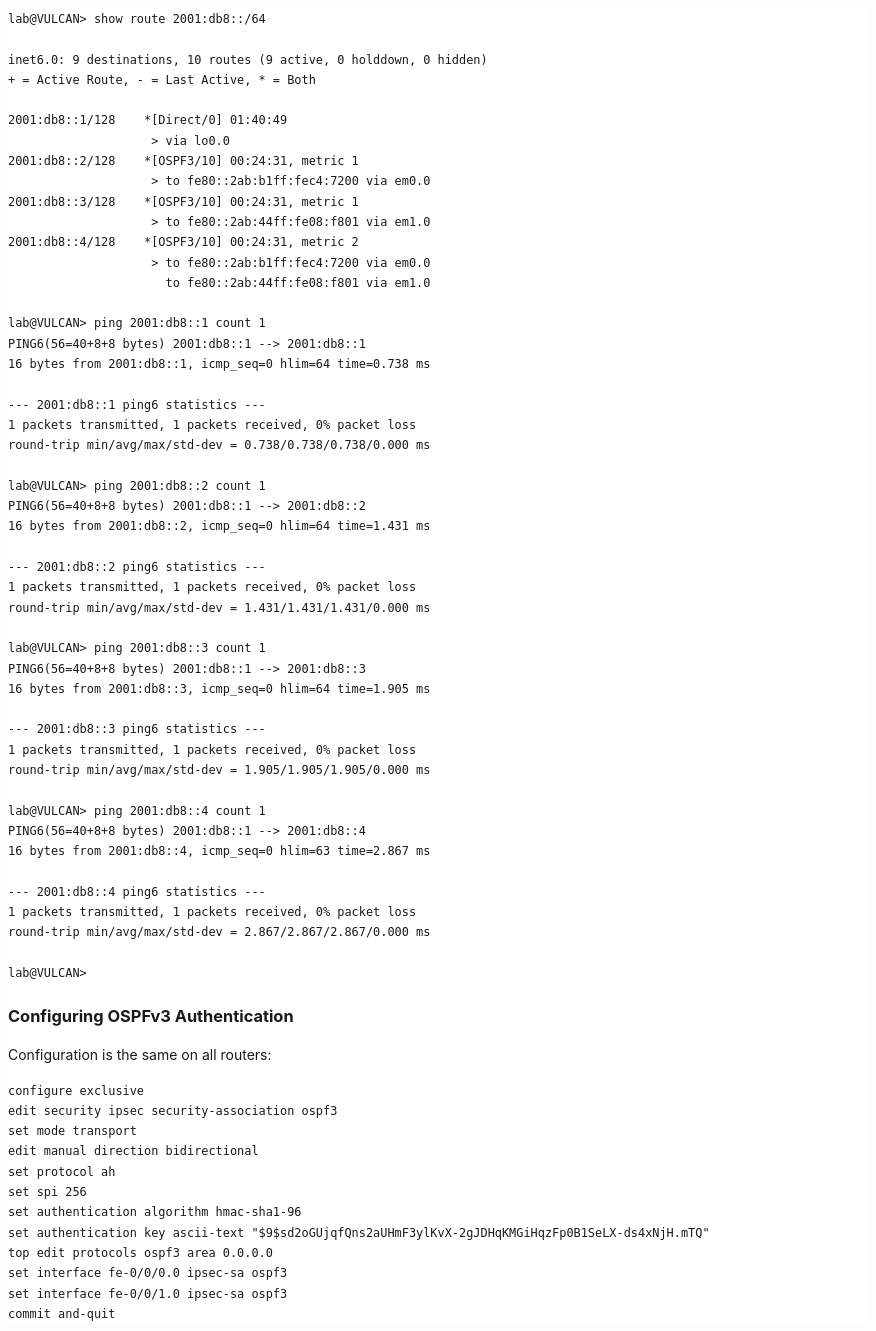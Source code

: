     lab@VULCAN> show route 2001:db8::/64
    
    inet6.0: 9 destinations, 10 routes (9 active, 0 holddown, 0 hidden)
    + = Active Route, - = Last Active, * = Both
    
    2001:db8::1/128    *[Direct/0] 01:40:49
                        > via lo0.0
    2001:db8::2/128    *[OSPF3/10] 00:24:31, metric 1
                        > to fe80::2ab:b1ff:fec4:7200 via em0.0
    2001:db8::3/128    *[OSPF3/10] 00:24:31, metric 1
                        > to fe80::2ab:44ff:fe08:f801 via em1.0
    2001:db8::4/128    *[OSPF3/10] 00:24:31, metric 2
                        > to fe80::2ab:b1ff:fec4:7200 via em0.0
                          to fe80::2ab:44ff:fe08:f801 via em1.0
    
    lab@VULCAN> ping 2001:db8::1 count 1
    PING6(56=40+8+8 bytes) 2001:db8::1 --> 2001:db8::1
    16 bytes from 2001:db8::1, icmp_seq=0 hlim=64 time=0.738 ms
    
    --- 2001:db8::1 ping6 statistics ---
    1 packets transmitted, 1 packets received, 0% packet loss
    round-trip min/avg/max/std-dev = 0.738/0.738/0.738/0.000 ms
    
    lab@VULCAN> ping 2001:db8::2 count 1
    PING6(56=40+8+8 bytes) 2001:db8::1 --> 2001:db8::2
    16 bytes from 2001:db8::2, icmp_seq=0 hlim=64 time=1.431 ms
    
    --- 2001:db8::2 ping6 statistics ---
    1 packets transmitted, 1 packets received, 0% packet loss
    round-trip min/avg/max/std-dev = 1.431/1.431/1.431/0.000 ms
    
    lab@VULCAN> ping 2001:db8::3 count 1
    PING6(56=40+8+8 bytes) 2001:db8::1 --> 2001:db8::3
    16 bytes from 2001:db8::3, icmp_seq=0 hlim=64 time=1.905 ms
    
    --- 2001:db8::3 ping6 statistics ---
    1 packets transmitted, 1 packets received, 0% packet loss
    round-trip min/avg/max/std-dev = 1.905/1.905/1.905/0.000 ms
    
    lab@VULCAN> ping 2001:db8::4 count 1
    PING6(56=40+8+8 bytes) 2001:db8::1 --> 2001:db8::4
    16 bytes from 2001:db8::4, icmp_seq=0 hlim=63 time=2.867 ms
    
    --- 2001:db8::4 ping6 statistics ---
    1 packets transmitted, 1 packets received, 0% packet loss
    round-trip min/avg/max/std-dev = 2.867/2.867/2.867/0.000 ms
    
    lab@VULCAN>

### Configuring OSPFv3 Authentication ###

Configuration is the same on all routers:

    configure exclusive
    edit security ipsec security-association ospf3
    set mode transport
    edit manual direction bidirectional
    set protocol ah
    set spi 256
    set authentication algorithm hmac-sha1-96
    set authentication key ascii-text "$9$sd2oGUjqfQns2aUHmF3ylKvX-2gJDHqKMGiHqzFp0B1SeLX-ds4xNjH.mTQ"
    top edit protocols ospf3 area 0.0.0.0
    set interface fe-0/0/0.0 ipsec-sa ospf3
    set interface fe-0/0/1.0 ipsec-sa ospf3
    commit and-quit
